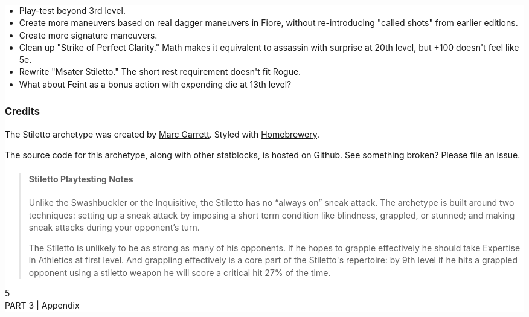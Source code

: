 * Play-test beyond 3rd level.
* Create more maneuvers based on real dagger maneuvers in Fiore, without re-introducing "called shots" from earlier editions.
* Create more signature maneuvers.
* Clean up "Strike of Perfect Clarity." Math makes it equivalent to assassin with surprise at 20th level, but +100 doesn't feel like 5e.
* Rewrite "Msater Stiletto." The short rest requirement doesn't fit Rogue.
* What about Feint as a bonus action with expending die at 13th level?


### Credits
The Stiletto archetype was created by [Marc Garrett](https://github.com/since1968). Styled with  [Homebrewery](http://homebrewery.naturalcrit.com/).

The source code for this archetype, along with other statblocks, is hosted on [Github](https://github.com/since1968/statblocks). See something broken? Please [file an issue](https://github.com/since1968/statblocks/issues).

```
```

> #### Stiletto Playtesting Notes
> Unlike the Swashbuckler or the Inquisitive, the Stiletto has no “always on” sneak attack. The archetype is built around two techniques: setting up a sneak attack by imposing a short term condition like blindness, grappled, or stunned; and making sneak attacks during your opponent’s turn.
>
> The Stiletto is unlikely to be as strong as many of his opponents. If he hopes to grapple effectively he should take Expertise in Athletics at first level. And grappling effectively is a core part of the Stiletto's repertoire: by 9th level if he hits a grappled opponent using a stiletto weapon he will score a critical hit 27% of the time.

<div class='pageNumber'>5</div>
<div class='footnote'>PART 3 | Appendix</div>
